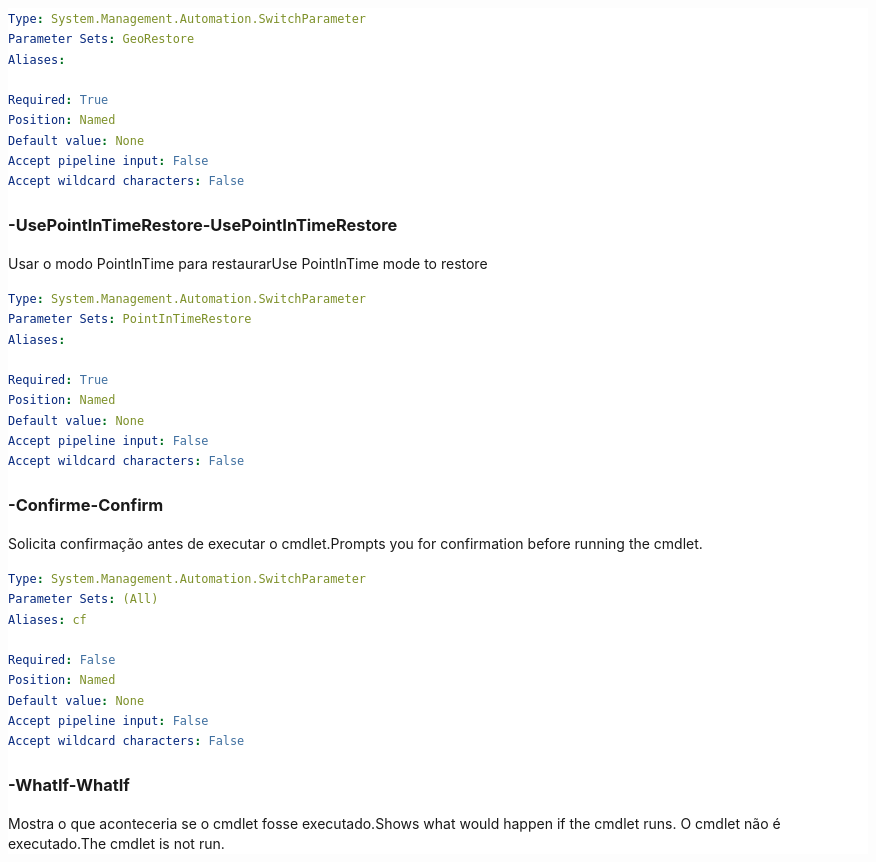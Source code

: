 ```yaml
Type: System.Management.Automation.SwitchParameter
Parameter Sets: GeoRestore
Aliases:

Required: True
Position: Named
Default value: None
Accept pipeline input: False
Accept wildcard characters: False
```

### <span data-ttu-id="f00ab-140">-UsePointInTimeRestore</span><span class="sxs-lookup"><span data-stu-id="f00ab-140">-UsePointInTimeRestore</span></span>
<span data-ttu-id="f00ab-141">Usar o modo PointInTime para restaurar</span><span class="sxs-lookup"><span data-stu-id="f00ab-141">Use PointInTime mode to restore</span></span>

```yaml
Type: System.Management.Automation.SwitchParameter
Parameter Sets: PointInTimeRestore
Aliases:

Required: True
Position: Named
Default value: None
Accept pipeline input: False
Accept wildcard characters: False
```

### <span data-ttu-id="f00ab-142">-Confirme</span><span class="sxs-lookup"><span data-stu-id="f00ab-142">-Confirm</span></span>
<span data-ttu-id="f00ab-143">Solicita confirmação antes de executar o cmdlet.</span><span class="sxs-lookup"><span data-stu-id="f00ab-143">Prompts you for confirmation before running the cmdlet.</span></span>

```yaml
Type: System.Management.Automation.SwitchParameter
Parameter Sets: (All)
Aliases: cf

Required: False
Position: Named
Default value: None
Accept pipeline input: False
Accept wildcard characters: False
```

### <span data-ttu-id="f00ab-144">-WhatIf</span><span class="sxs-lookup"><span data-stu-id="f00ab-144">-WhatIf</span></span>
<span data-ttu-id="f00ab-145">Mostra o que aconteceria se o cmdlet fosse executado.</span><span class="sxs-lookup"><span data-stu-id="f00ab-145">Shows what would happen if the cmdlet runs.</span></span>
<span data-ttu-id="f00ab-146">O cmdlet não é executado.</span><span class="sxs-lookup"><span data-stu-id="f00ab-146">The cmdlet is not run.</span></span>
